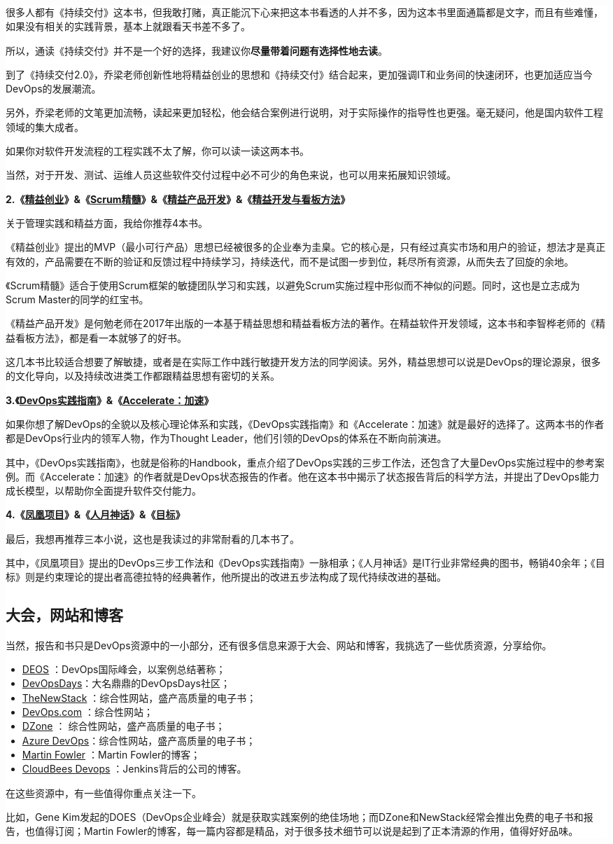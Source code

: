 很多人都有《持续交付》这本书，但我敢打赌，真正能沉下心来把这本书看透的人并不多，因为这本书里面通篇都是文字，而且有些难懂，如果没有相关的实践背景，基本上就跟看天书差不多了。

所以，通读《持续交付》并不是一个好的选择，我建议你**尽量带着问题有选择性地去读**。

到了《持续交付2.0》，乔梁老师创新性地将精益创业的思想和《持续交付》结合起来，更加强调IT和业务间的快速闭环，也更加适应当今DevOps的发展潮流。

另外，乔梁老师的文笔更加流畅，读起来更加轻松，他会结合案例进行说明，对于实际操作的指导性也更强。毫无疑问，他是国内软件工程领域的集大成者。

如果你对软件开发流程的工程实践不太了解，你可以读一读这两本书。

当然，对于开发、测试、运维人员这些软件交付过程中必不可少的角色来说，也可以用来拓展知识领域。

**2.《[精益创业](https://item.jd.com/11055746.html)》&amp;《[Scrum精髓](https://item.jd.com/11462889.html)》&amp;《[精益产品开发](https://item.jd.com/12132997.html)》&amp;《[精益开发与看板方法](https://item.jd.com/11862173.html)》**

关于管理实践和精益方面，我给你推荐4本书。

《精益创业》提出的MVP（最小可行产品）思想已经被很多的企业奉为圭臬。它的核心是，只有经过真实市场和用户的验证，想法才是真正有效的，产品需要在不断的验证和反馈过程中持续学习，持续迭代，而不是试图一步到位，耗尽所有资源，从而失去了回旋的余地。

《Scrum精髓》适合于使用Scrum框架的敏捷团队学习和实践，以避免Scrum实施过程中形似而不神似的问题。同时，这也是立志成为Scrum Master的同学的红宝书。

《精益产品开发》是何勉老师在2017年出版的一本基于精益思想和精益看板方法的著作。在精益软件开发领域，这本书和李智桦老师的《精益看板方法》，都是看一本就够了的好书。

这几本书比较适合想要了解敏捷，或者是在实际工作中践行敏捷开发方法的同学阅读。另外，精益思想可以说是DevOps的理论源泉，很多的文化导向，以及持续改进类工作都跟精益思想有密切的关系。

**3.《[DevOps实践指南](https://item.jd.com/12350780.html)》&amp;《[Accelerate：加速](https://item.jd.com/29263749137.html)》**

如果你想了解DevOps的全貌以及核心理论体系和实践，《DevOps实践指南》和《Accelerate：加速》就是最好的选择了。这两本书的作者都是DevOps行业内的领军人物，作为Thought Leader，他们引领的DevOps的体系在不断向前演进。

其中，《DevOps实践指南》，也就是俗称的Handbook，重点介绍了DevOps实践的三步工作法，还包含了大量DevOps实施过程中的参考案例。而《Accelerate：加速》的作者就是DevOps状态报告的作者。他在这本书中揭示了状态报告背后的科学方法，并提出了DevOps能力成长模型，以帮助你全面提升软件交付能力。

**4.《[凤凰项目](https://item.jd.com/11789836.html)》&amp;《[人月神话](https://item.jd.com/12401749.html)》&amp;《[目标](https://item.jd.com/12610010.html)》**

最后，我想再推荐三本小说，这也是我读过的非常耐看的几本书了。

其中，《凤凰项目》提出的DevOps三步工作法和《DevOps实践指南》一脉相承；《人月神话》是IT行业非常经典的图书，畅销40余年；《目标》则是约束理论的提出者高德拉特的经典著作，他所提出的改进五步法构成了现代持续改进的基础。

## 大会，网站和博客

当然，报告和书只是DevOps资源中的一小部分，还有很多信息来源于大会、网站和博客，我挑选了一些优质资源，分享给你。

- [DEOS](https://events.itrevolution.com) ：DevOps国际峰会，以案例总结著称；
- [DevOpsDays](https://devopsdays.org/)：大名鼎鼎的DevOpsDays社区；
- [TheNewStack](https://thenewstack.io/) ：综合性网站，盛产高质量的电子书；
- [DevOps.com](https://devops.com/) ：综合性网站；
- [DZone](https://dzone.com) ： 综合性网站，盛产高质量的电子书；
- [Azure DevOps](https://devblogs.microsoft.com/devops/)：综合性网站，盛产高质量的电子书；
- [Martin Fowler](https://www.martinfowler.com/bliki/) ：Martin Fowler的博客；
- [CloudBees Devops](https://www.cloudbees.com/devops) ：Jenkins背后的公司的博客。

在这些资源中，有一些值得你重点关注一下。

比如，Gene Kim发起的DOES（DevOps企业峰会）就是获取实践案例的绝佳场地；而DZone和NewStack经常会推出免费的电子书和报告，也值得订阅；Martin Fowler的博客，每一篇内容都是精品，对于很多技术细节可以说是起到了正本清源的作用，值得好好品味。

